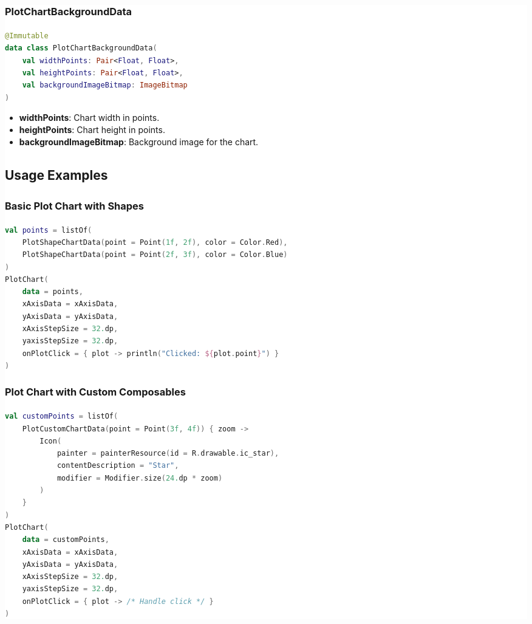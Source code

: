 ### PlotChartBackgroundData
```kotlin
@Immutable
data class PlotChartBackgroundData(
    val widthPoints: Pair<Float, Float>,
    val heightPoints: Pair<Float, Float>,
    val backgroundImageBitmap: ImageBitmap
)
```
- **widthPoints**: Chart width in points.
- **heightPoints**: Chart height in points.
- **backgroundImageBitmap**: Background image for the chart.

## Usage Examples

### Basic Plot Chart with Shapes
```kotlin
val points = listOf(
    PlotShapeChartData(point = Point(1f, 2f), color = Color.Red),
    PlotShapeChartData(point = Point(2f, 3f), color = Color.Blue)
)
PlotChart(
    data = points,
    xAxisData = xAxisData,
    yAxisData = yAxisData,
    xAxisStepSize = 32.dp,
    yaxisStepSize = 32.dp,
    onPlotClick = { plot -> println("Clicked: ${plot.point}") }
)
```

### Plot Chart with Custom Composables
```kotlin
val customPoints = listOf(
    PlotCustomChartData(point = Point(3f, 4f)) { zoom ->
        Icon(
            painter = painterResource(id = R.drawable.ic_star),
            contentDescription = "Star",
            modifier = Modifier.size(24.dp * zoom)
        )
    }
)
PlotChart(
    data = customPoints,
    xAxisData = xAxisData,
    yAxisData = yAxisData,
    xAxisStepSize = 32.dp,
    yaxisStepSize = 32.dp,
    onPlotClick = { plot -> /* Handle click */ }
)
```
